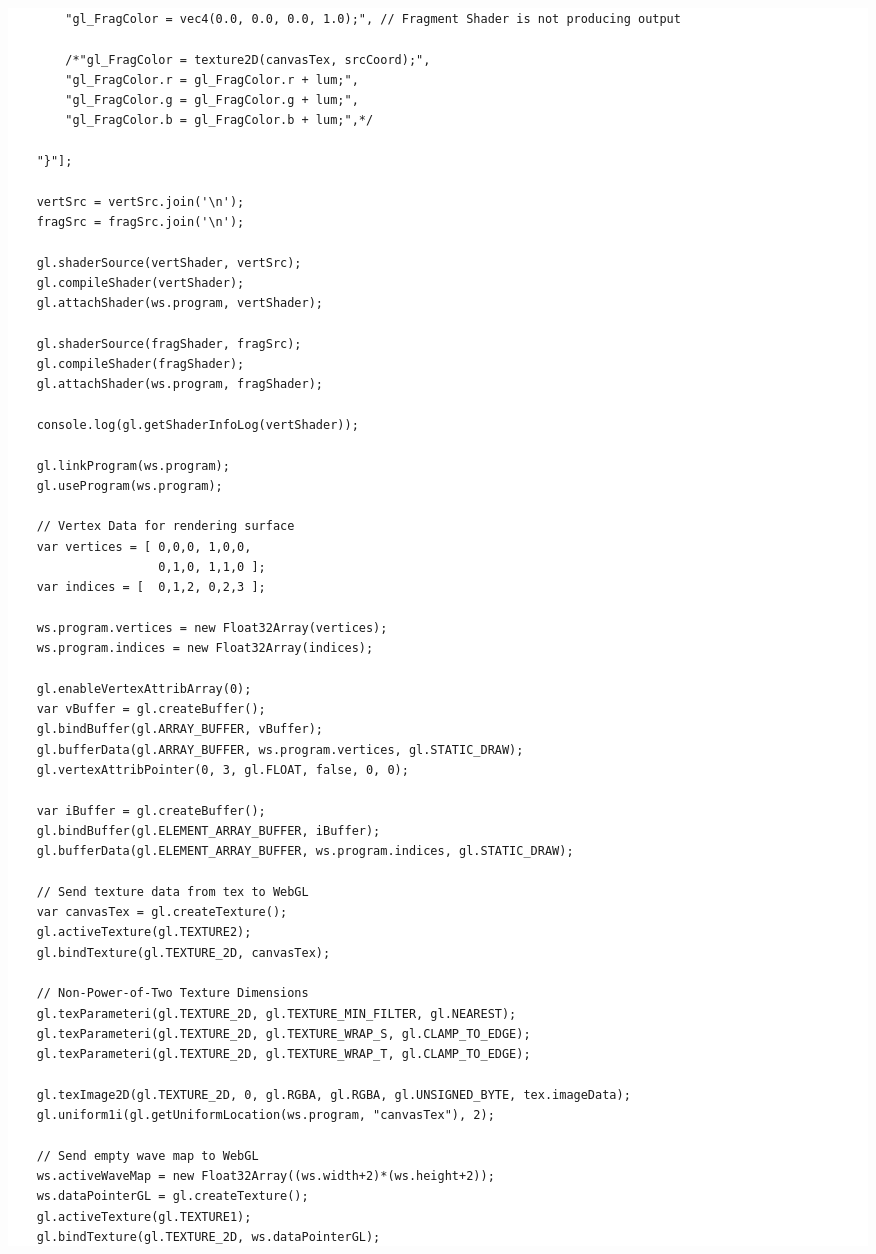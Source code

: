             "gl_FragColor = vec4(0.0, 0.0, 0.0, 1.0);", // Fragment Shader is not producing output
            
            /*"gl_FragColor = texture2D(canvasTex, srcCoord);",
            "gl_FragColor.r = gl_FragColor.r + lum;",
            "gl_FragColor.g = gl_FragColor.g + lum;",
            "gl_FragColor.b = gl_FragColor.b + lum;",*/
            
        "}"];
        
        vertSrc = vertSrc.join('\n');
        fragSrc = fragSrc.join('\n');
        
        gl.shaderSource(vertShader, vertSrc);
        gl.compileShader(vertShader);
        gl.attachShader(ws.program, vertShader);
        
        gl.shaderSource(fragShader, fragSrc);
        gl.compileShader(fragShader);
        gl.attachShader(ws.program, fragShader);
        
        console.log(gl.getShaderInfoLog(vertShader));
        
        gl.linkProgram(ws.program);
        gl.useProgram(ws.program);
        
        // Vertex Data for rendering surface
        var vertices = [ 0,0,0, 1,0,0,
                         0,1,0, 1,1,0 ];
        var indices = [  0,1,2, 0,2,3 ];
        
        ws.program.vertices = new Float32Array(vertices);
        ws.program.indices = new Float32Array(indices);
        
        gl.enableVertexAttribArray(0);
        var vBuffer = gl.createBuffer();
        gl.bindBuffer(gl.ARRAY_BUFFER, vBuffer);
        gl.bufferData(gl.ARRAY_BUFFER, ws.program.vertices, gl.STATIC_DRAW);
        gl.vertexAttribPointer(0, 3, gl.FLOAT, false, 0, 0);
        
        var iBuffer = gl.createBuffer();
        gl.bindBuffer(gl.ELEMENT_ARRAY_BUFFER, iBuffer);
        gl.bufferData(gl.ELEMENT_ARRAY_BUFFER, ws.program.indices, gl.STATIC_DRAW);
        
        // Send texture data from tex to WebGL
        var canvasTex = gl.createTexture();
        gl.activeTexture(gl.TEXTURE2);
        gl.bindTexture(gl.TEXTURE_2D, canvasTex);
        
        // Non-Power-of-Two Texture Dimensions
        gl.texParameteri(gl.TEXTURE_2D, gl.TEXTURE_MIN_FILTER, gl.NEAREST);
        gl.texParameteri(gl.TEXTURE_2D, gl.TEXTURE_WRAP_S, gl.CLAMP_TO_EDGE);
        gl.texParameteri(gl.TEXTURE_2D, gl.TEXTURE_WRAP_T, gl.CLAMP_TO_EDGE);
        
        gl.texImage2D(gl.TEXTURE_2D, 0, gl.RGBA, gl.RGBA, gl.UNSIGNED_BYTE, tex.imageData);
        gl.uniform1i(gl.getUniformLocation(ws.program, "canvasTex"), 2);
        
        // Send empty wave map to WebGL
        ws.activeWaveMap = new Float32Array((ws.width+2)*(ws.height+2));
        ws.dataPointerGL = gl.createTexture();
        gl.activeTexture(gl.TEXTURE1);
        gl.bindTexture(gl.TEXTURE_2D, ws.dataPointerGL);
        

  [1]: https://www.gamedev.net/resources/_/technical/graphics-programming-and-theory/the-water-effect-explained-r915
  [2]: https://capnramses.github.io/opengl/webgl_starter.html